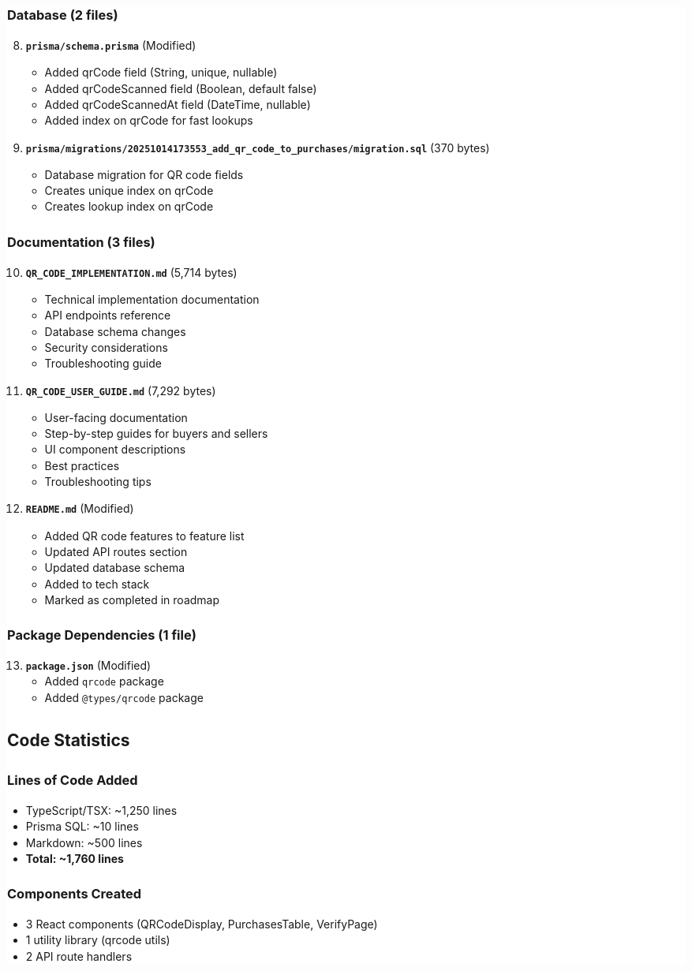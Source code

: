 ### Database (2 files)
8. **`prisma/schema.prisma`** (Modified)
   - Added qrCode field (String, unique, nullable)
   - Added qrCodeScanned field (Boolean, default false)
   - Added qrCodeScannedAt field (DateTime, nullable)
   - Added index on qrCode for fast lookups

9. **`prisma/migrations/20251014173553_add_qr_code_to_purchases/migration.sql`** (370 bytes)
   - Database migration for QR code fields
   - Creates unique index on qrCode
   - Creates lookup index on qrCode

### Documentation (3 files)
10. **`QR_CODE_IMPLEMENTATION.md`** (5,714 bytes)
    - Technical implementation documentation
    - API endpoints reference
    - Database schema changes
    - Security considerations
    - Troubleshooting guide

11. **`QR_CODE_USER_GUIDE.md`** (7,292 bytes)
    - User-facing documentation
    - Step-by-step guides for buyers and sellers
    - UI component descriptions
    - Best practices
    - Troubleshooting tips

12. **`README.md`** (Modified)
    - Added QR code features to feature list
    - Updated API routes section
    - Updated database schema
    - Added to tech stack
    - Marked as completed in roadmap

### Package Dependencies (1 file)
13. **`package.json`** (Modified)
    - Added `qrcode` package
    - Added `@types/qrcode` package

## Code Statistics

### Lines of Code Added
- TypeScript/TSX: ~1,250 lines
- Prisma SQL: ~10 lines
- Markdown: ~500 lines
- **Total: ~1,760 lines**

### Components Created
- 3 React components (QRCodeDisplay, PurchasesTable, VerifyPage)
- 1 utility library (qrcode utils)
- 2 API route handlers
